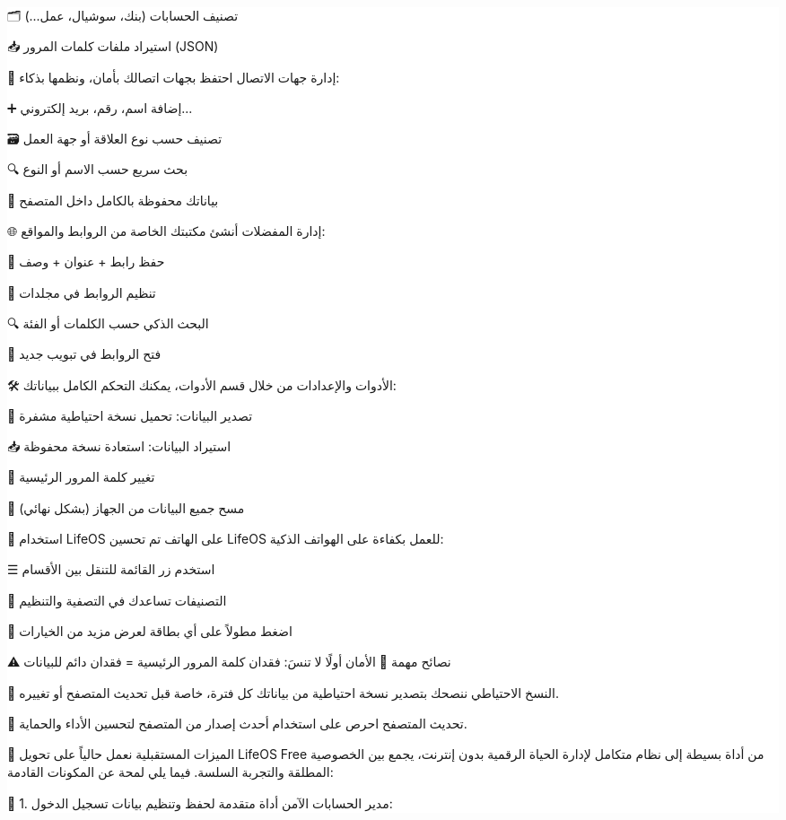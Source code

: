 🗂️ تصنيف الحسابات (بنك، سوشيال، عمل...)

📥 استيراد ملفات كلمات المرور (JSON)

📇 إدارة جهات الاتصال
احتفظ بجهات اتصالك بأمان، ونظمها بذكاء:

➕ إضافة اسم، رقم، بريد إلكتروني...

🗃️ تصنيف حسب نوع العلاقة أو جهة العمل

🔍 بحث سريع حسب الاسم أو النوع

📁 بياناتك محفوظة بالكامل داخل المتصفح

🌐 إدارة المفضلات
أنشئ مكتبتك الخاصة من الروابط والمواقع:

📝 حفظ رابط + عنوان + وصف

📁 تنظيم الروابط في مجلدات

🔍 البحث الذكي حسب الكلمات أو الفئة

🔗 فتح الروابط في تبويب جديد

🛠️ الأدوات والإعدادات
من خلال قسم الأدوات، يمكنك التحكم الكامل ببياناتك:

💾 تصدير البيانات: تحميل نسخة احتياطية مشفرة

📥 استيراد البيانات: استعادة نسخة محفوظة

🔐 تغيير كلمة المرور الرئيسية

🧹 مسح جميع البيانات من الجهاز (بشكل نهائي)

📱 استخدام LifeOS على الهاتف
تم تحسين LifeOS للعمل بكفاءة على الهواتف الذكية:

☰ استخدم زر القائمة للتنقل بين الأقسام

🧭 التصنيفات تساعدك في التصفية والتنظيم

📌 اضغط مطولاً على أي بطاقة لعرض مزيد من الخيارات

⚠️ نصائح مهمة
🔐 الأمان أولًا
لا تنسَ: فقدان كلمة المرور الرئيسية = فقدان دائم للبيانات

💾 النسخ الاحتياطي
ننصحك بتصدير نسخة احتياطية من بياناتك كل فترة، خاصة قبل تحديث المتصفح أو تغييره.

🧭 تحديث المتصفح
احرص على استخدام أحدث إصدار من المتصفح لتحسين الأداء والحماية.


🚧 الميزات المستقبلية
نعمل حالياً على تحويل LifeOS Free من أداة بسيطة إلى نظام متكامل لإدارة الحياة الرقمية بدون إنترنت، يجمع بين الخصوصية المطلقة والتجربة السلسة. فيما يلي لمحة عن المكونات القادمة:

🔐 1. مدير الحسابات الآمن
أداة متقدمة لحفظ وتنظيم بيانات تسجيل الدخول:
